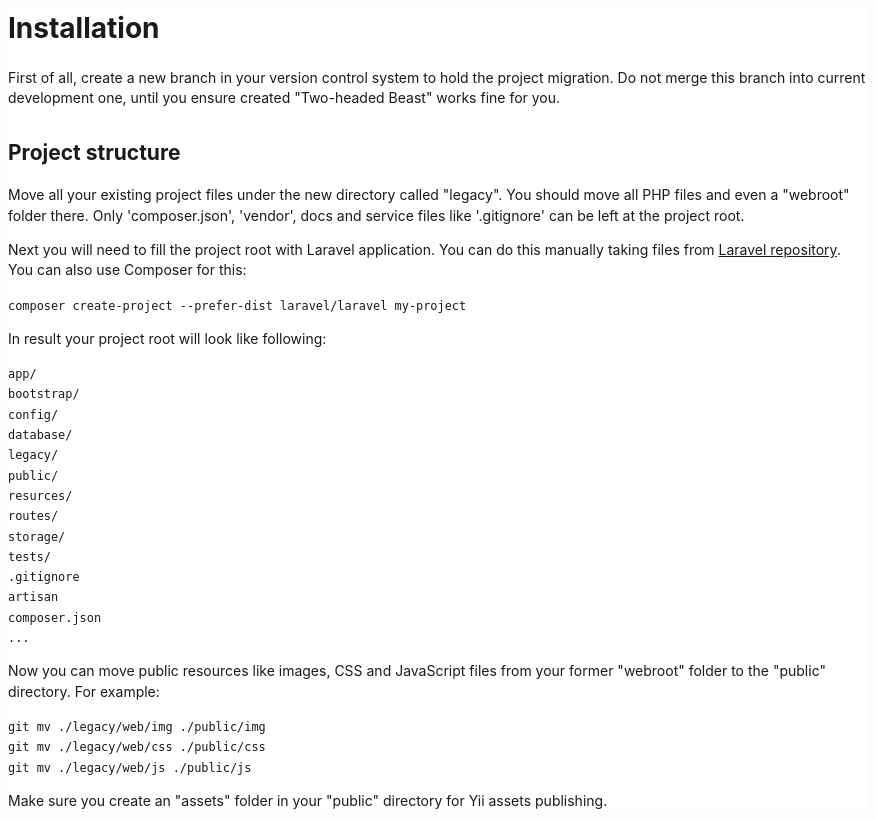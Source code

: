 Installation
============

First of all, create a new branch in your version control system to hold the project migration.
Do not merge this branch into current development one, until you ensure created "Two-headed Beast" works fine for you.


Project structure <span id="project-structure"></span>
-----------------

Move all your existing project files under the new directory called "legacy". You should move all PHP files and even a
"webroot" folder there. Only 'composer.json', 'vendor', docs and service files like '.gitignore' can be left at the
project root.

Next you will need to fill the project root with Laravel application.
You can do this manually taking files from [Laravel repository](https://github.com/laravel/laravel/).
You can also use Composer for this:

```
composer create-project --prefer-dist laravel/laravel my-project
```

In result your project root will look like following:

```
app/
bootstrap/
config/
database/
legacy/
public/
resurces/
routes/
storage/
tests/
.gitignore
artisan
composer.json
...
```

Now you can move public resources like images, CSS and JavaScript files from your former "webroot" folder to the
"public" directory. For example:

```
git mv ./legacy/web/img ./public/img
git mv ./legacy/web/css ./public/css
git mv ./legacy/web/js ./public/js
```

Make sure you create an "assets" folder in your "public" directory for Yii assets publishing.
